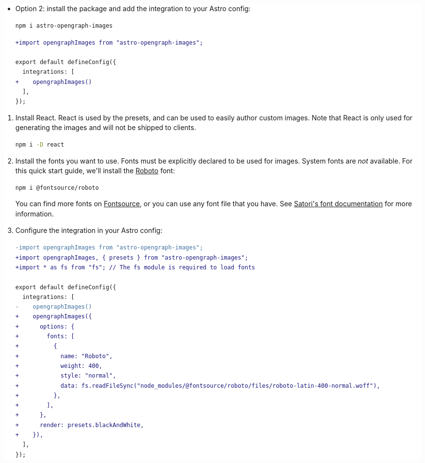   - Option 2: install the package and add the integration to your Astro config:

     ```bash
     npm i astro-opengraph-images
     ```

     ```diff
     +import opengraphImages from "astro-opengraph-images";

     export default defineConfig({
       integrations: [
     +    opengraphImages()
       ],
     });
     ```

1. Install React. React is used by the presets, and can be used to easily author custom images. Note that React is only used for generating the images and will not be shipped to clients.

   ```bash
   npm i -D react
   ```

1. Install the fonts you want to use. Fonts must be explicitly declared to be used for images. System fonts are _not_ available. For this quick start guide, we'll install the [Roboto](https://fontsource.org/fonts/roboto) font:

   ```bash
   npm i @fontsource/roboto
   ```

   You can find more fonts on [Fontsource](https://fontsource.org/), or you can use any font file that you have. See [Satori's font documentation](https://github.com/vercel/satori?tab=readme-ov-file#fonts) for more information.

1. Configure the integration in your Astro config:

   ```diff
   -import opengraphImages from "astro-opengraph-images";
   +import opengraphImages, { presets } from "astro-opengraph-images";
   +import * as fs from "fs"; // The fs module is required to load fonts

   export default defineConfig({
     integrations: [
   -    opengraphImages()
   +    opengraphImages({
   +      options: {
   +        fonts: [
   +          {
   +            name: "Roboto",
   +            weight: 400,
   +            style: "normal",
   +            data: fs.readFileSync("node_modules/@fontsource/roboto/files/roboto-latin-400-normal.woff"),
   +          },
   +        ],
   +      },
   +      render: presets.blackAndWhite,
   +    }),
     ],
   });
   ```
